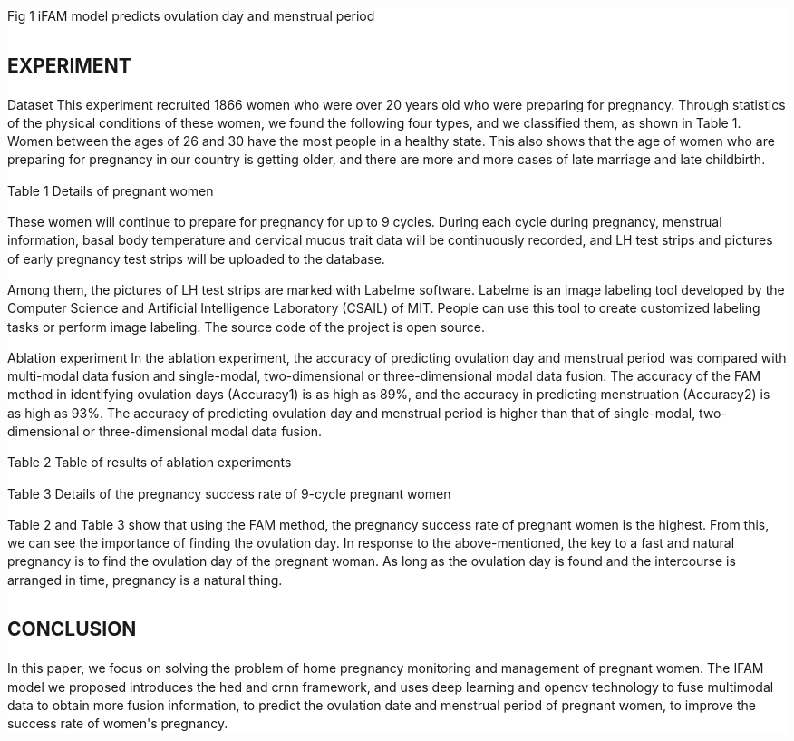 
Fig 1 iFAM model predicts ovulation day and menstrual period

## EXPERIMENT

Dataset
This experiment recruited 1866 women who were over 20 years old who were preparing for pregnancy. Through statistics of the physical conditions of these women, we found the following four types, and we classified them, as shown in Table 1. Women between the ages of 26 and 30 have the most people in a healthy state. This also shows that the age of women who are preparing for pregnancy in our country is getting older, and there are more and more cases of late marriage and late childbirth.

 

Table 1 Details of pregnant women


 

These women will continue to prepare for pregnancy for up to 9 cycles. During each cycle during pregnancy, menstrual information, basal body temperature and cervical mucus trait data will be continuously recorded, and LH test strips and pictures of early pregnancy test strips will be uploaded to the database.

Among them, the pictures of LH test strips are marked with Labelme software. Labelme is an image labeling tool developed by the Computer Science and Artificial Intelligence Laboratory (CSAIL) of MIT. People can use this tool to create customized labeling tasks or perform image labeling. The source code of the project is open source.

Ablation experiment
In the ablation experiment, the accuracy of predicting ovulation day and menstrual period was compared with multi-modal data fusion and single-modal, two-dimensional or three-dimensional modal data fusion. The accuracy of the FAM method in identifying ovulation days (Accuracy1) is as high as 89%, and the accuracy in predicting menstruation (Accuracy2) is as high as 93%. The accuracy of predicting ovulation day and menstrual period is higher than that of single-modal, two-dimensional or three-dimensional modal data fusion.


Table 2 Table of results of ablation experiments



 

Table 3 Details of the pregnancy success rate of 9-cycle pregnant women


 

Table 2 and Table 3 show that using the FAM method, the pregnancy success rate of pregnant women is the highest. From this, we can see the importance of finding the ovulation day. In response to the above-mentioned, the key to a fast and natural pregnancy is to find the ovulation day of the pregnant woman. As long as the ovulation day is found and the intercourse is arranged in time, pregnancy is a natural thing.

## CONCLUSION

In this paper, we focus on solving the problem of home pregnancy monitoring and management of pregnant women. The IFAM model we proposed introduces the hed and crnn framework, and uses deep learning and opencv technology to fuse multimodal data to obtain more fusion information, to predict the ovulation date and menstrual period of pregnant women, to improve the success rate of women's pregnancy.

